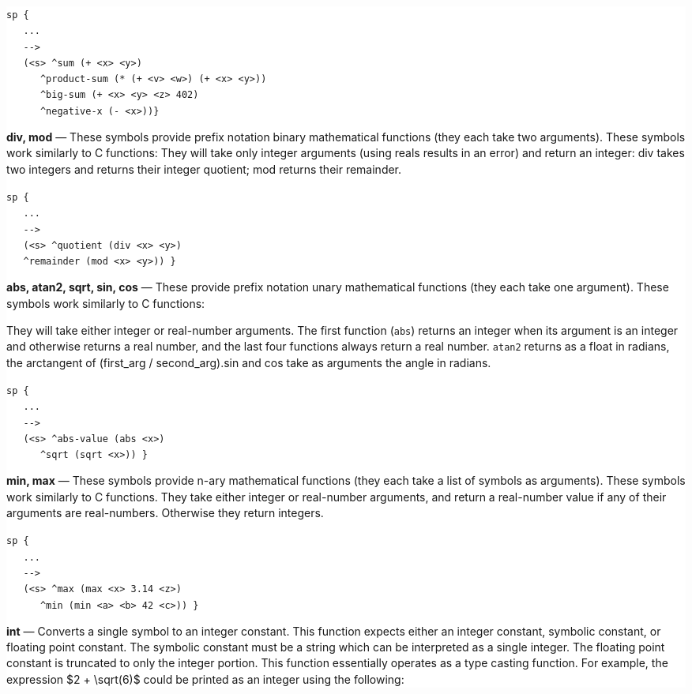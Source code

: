 ```Soar
sp {
   ...
   -->
   (<s> ^sum (+ <x> <y>)
      ^product-sum (* (+ <v> <w>) (+ <x> <y>))
      ^big-sum (+ <x> <y> <z> 402)
      ^negative-x (- <x>))}
```

**div, mod** — These symbols provide prefix notation binary mathematical functions (they
each take two arguments). These symbols work similarly to C functions: They will
take only integer arguments (using reals results in an error) and return an integer: div
takes two integers and returns their integer quotient; mod returns their remainder.

```Soar
sp {
   ...
   -->
   (<s> ^quotient (div <x> <y>)
   ^remainder (mod <x> <y>)) }
```

**abs, atan2, sqrt, sin, cos** — These provide prefix notation unary mathematical
functions (they each take one argument). These symbols work similarly to C functions:

They will take either integer or real-number arguments. The first function
(`abs`) returns an integer when its argument is an integer and otherwise returns
a real number, and the last four functions always return a real number. `atan2`
returns as a float in radians, the arctangent of (first_arg / second_arg).sin
and cos take as arguments the angle in radians.

```Soar
sp {
   ...
   -->
   (<s> ^abs-value (abs <x>)
      ^sqrt (sqrt <x>)) }
```

**min, max** — These symbols provide n-ary mathematical functions (they each take a list
of symbols as arguments). These symbols work similarly to C functions. They take
either integer or real-number arguments, and return a real-number value if any of their
arguments are real-numbers. Otherwise they return integers.

```Soar
sp {
   ...
   -->
   (<s> ^max (max <x> 3.14 <z>)
      ^min (min <a> <b> 42 <c>)) }
```

**int** — Converts a single symbol to an integer constant. This function expects
either an integer constant, symbolic constant, or floating point constant. The
symbolic constant must be a string which can be interpreted as a single integer.
The floating point constant is truncated to only the integer portion. This
function essentially operates as a type casting function. For example, the
expression $2 + \sqrt(6)$ could be printed as an integer using the following:
